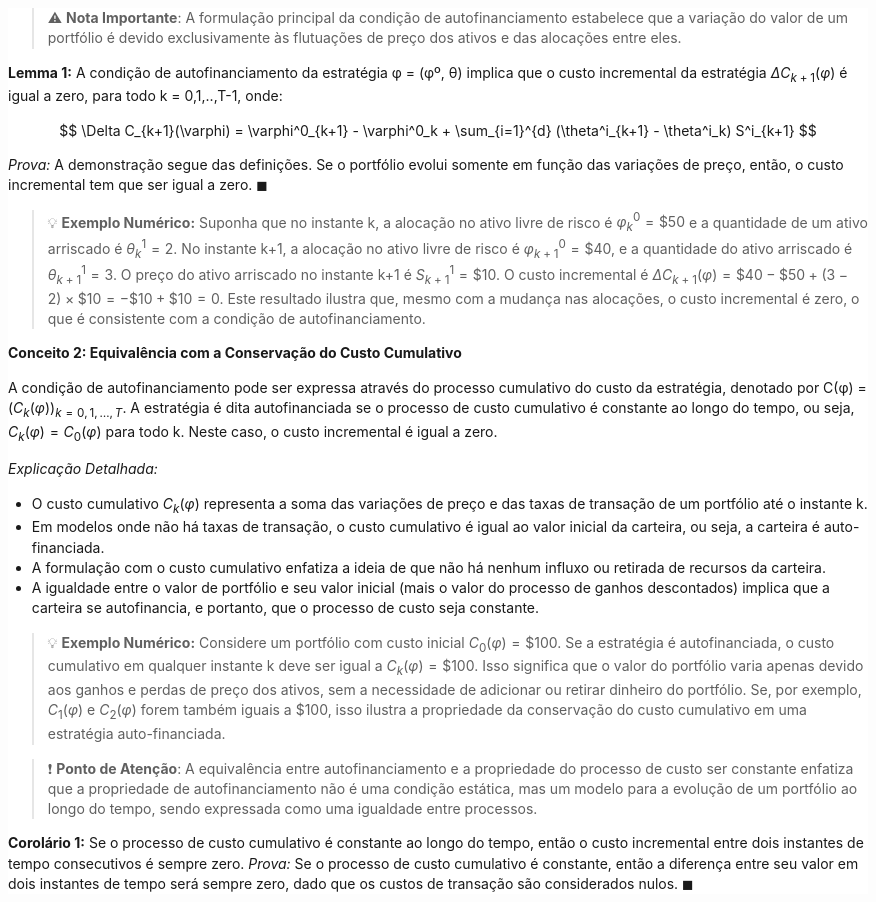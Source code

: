 > ⚠️ **Nota Importante**: A formulação principal da condição de autofinanciamento estabelece que a variação do valor de um portfólio é devido exclusivamente às flutuações de preço dos ativos e das alocações entre eles.

**Lemma 1:**  A condição de autofinanciamento da estratégia φ = (φº, θ) implica que o custo incremental da estratégia  $\Delta C_{k+1}(\varphi)$ é igual a zero, para todo k = 0,1,..,T-1, onde:

$$
\Delta C_{k+1}(\varphi) = \varphi^0_{k+1} - \varphi^0_k + \sum_{i=1}^{d} (\theta^i_{k+1} - \theta^i_k) S^i_{k+1}
$$

*Prova:*  A demonstração segue das definições. Se o portfólio evolui somente em função das variações de preço, então, o custo incremental tem que ser igual a zero.  $\blacksquare$

> 💡 **Exemplo Numérico:**
> Suponha que no instante k, a alocação no ativo livre de risco é $\varphi^0_k = \$50$ e a quantidade de um ativo arriscado é $\theta^1_k = 2$. No instante k+1, a alocação no ativo livre de risco é $\varphi^0_{k+1} = \$40$, e a quantidade do ativo arriscado é $\theta^1_{k+1} = 3$.  O preço do ativo arriscado no instante k+1 é $S^1_{k+1} = \$10$. O custo incremental é $\Delta C_{k+1}(\varphi) = \$40 - \$50 + (3-2)\times \$10 = -\$10 + \$10 = 0$. Este resultado ilustra que, mesmo com a mudança nas alocações, o custo incremental é zero, o que é consistente com a condição de autofinanciamento.

**Conceito 2: Equivalência com a Conservação do Custo Cumulativo**

A condição de autofinanciamento pode ser expressa através do processo cumulativo do custo da estratégia, denotado por C(φ) = ($C_k(\varphi)$)$_{k=0,1,\ldots,T}$.   A estratégia é dita autofinanciada se o processo de custo cumulativo é constante ao longo do tempo, ou seja, $C_k(\varphi) = C_0(\varphi)$ para todo k.  Neste caso,  o custo incremental é igual a zero.

*Explicação Detalhada:*

  -   O custo cumulativo  $C_k(\varphi)$ representa a soma das variações de preço e das taxas de transação de um portfólio até o instante k.
   - Em modelos onde não há taxas de transação, o custo cumulativo é igual ao valor inicial da carteira, ou seja, a carteira é auto-financiada.
   - A formulação com o custo cumulativo enfatiza a ideia de que não há nenhum influxo ou retirada de recursos da carteira.
   - A igualdade entre o valor de portfólio e seu valor inicial (mais o valor do processo de ganhos descontados) implica que a carteira se autofinancia, e portanto, que o processo de custo seja constante.

> 💡 **Exemplo Numérico:**
> Considere um portfólio com custo inicial $C_0(\varphi) = \$100$. Se a estratégia é autofinanciada, o custo cumulativo em qualquer instante k deve ser igual a $C_k(\varphi) = \$100$. Isso significa que o valor do portfólio varia apenas devido aos ganhos e perdas de preço dos ativos, sem a necessidade de adicionar ou retirar dinheiro do portfólio. Se, por exemplo, $C_1(\varphi)$ e $C_2(\varphi)$ forem também iguais a \$100, isso ilustra a propriedade da conservação do custo cumulativo em uma estratégia auto-financiada.

> ❗ **Ponto de Atenção**:  A equivalência entre autofinanciamento e a propriedade do processo de custo ser constante enfatiza que a propriedade de autofinanciamento não é uma condição estática, mas um modelo para a evolução de um portfólio ao longo do tempo, sendo expressada como uma igualdade entre processos.

**Corolário 1:**  Se o processo de custo cumulativo é constante ao longo do tempo, então o custo incremental entre dois instantes de tempo consecutivos é sempre zero.
*Prova:* Se o processo de custo cumulativo é constante, então a diferença entre seu valor em dois instantes de tempo será sempre zero, dado que os custos de transação são considerados nulos.  $\blacksquare$
